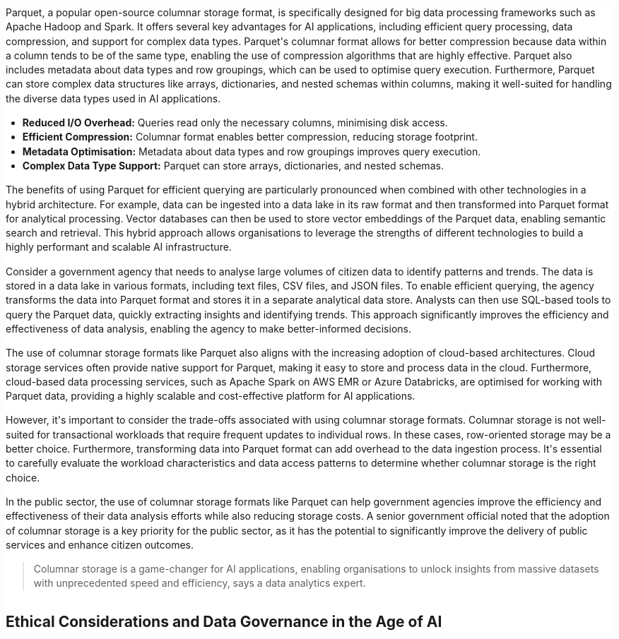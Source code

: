 Parquet, a popular open-source columnar storage format, is specifically designed for big data processing frameworks such as Apache Hadoop and Spark. It offers several key advantages for AI applications, including efficient query processing, data compression, and support for complex data types. Parquet's columnar format allows for better compression because data within a column tends to be of the same type, enabling the use of compression algorithms that are highly effective. Parquet also includes metadata about data types and row groupings, which can be used to optimise query execution. Furthermore, Parquet can store complex data structures like arrays, dictionaries, and nested schemas within columns, making it well-suited for handling the diverse data types used in AI applications.

- **Reduced I/O Overhead:** Queries read only the necessary columns, minimising disk access.
- **Efficient Compression:** Columnar format enables better compression, reducing storage footprint.
- **Metadata Optimisation:** Metadata about data types and row groupings improves query execution.
- **Complex Data Type Support:** Parquet can store arrays, dictionaries, and nested schemas.

The benefits of using Parquet for efficient querying are particularly pronounced when combined with other technologies in a hybrid architecture. For example, data can be ingested into a data lake in its raw format and then transformed into Parquet format for analytical processing. Vector databases can then be used to store vector embeddings of the Parquet data, enabling semantic search and retrieval. This hybrid approach allows organisations to leverage the strengths of different technologies to build a highly performant and scalable AI infrastructure.

Consider a government agency that needs to analyse large volumes of citizen data to identify patterns and trends. The data is stored in a data lake in various formats, including text files, CSV files, and JSON files. To enable efficient querying, the agency transforms the data into Parquet format and stores it in a separate analytical data store. Analysts can then use SQL-based tools to query the Parquet data, quickly extracting insights and identifying trends. This approach significantly improves the efficiency and effectiveness of data analysis, enabling the agency to make better-informed decisions.

The use of columnar storage formats like Parquet also aligns with the increasing adoption of cloud-based architectures. Cloud storage services often provide native support for Parquet, making it easy to store and process data in the cloud. Furthermore, cloud-based data processing services, such as Apache Spark on AWS EMR or Azure Databricks, are optimised for working with Parquet data, providing a highly scalable and cost-effective platform for AI applications.

However, it's important to consider the trade-offs associated with using columnar storage formats. Columnar storage is not well-suited for transactional workloads that require frequent updates to individual rows. In these cases, row-oriented storage may be a better choice. Furthermore, transforming data into Parquet format can add overhead to the data ingestion process. It's essential to carefully evaluate the workload characteristics and data access patterns to determine whether columnar storage is the right choice.

In the public sector, the use of columnar storage formats like Parquet can help government agencies improve the efficiency and effectiveness of their data analysis efforts while also reducing storage costs. A senior government official noted that the adoption of columnar storage is a key priority for the public sector, as it has the potential to significantly improve the delivery of public services and enhance citizen outcomes.

> Columnar storage is a game-changer for AI applications, enabling organisations to unlock insights from massive datasets with unprecedented speed and efficiency, says a data analytics expert.



## <a id="ethical-considerations-and-data-governance-in-the-age-of-ai"></a>Ethical Considerations and Data Governance in the Age of AI
